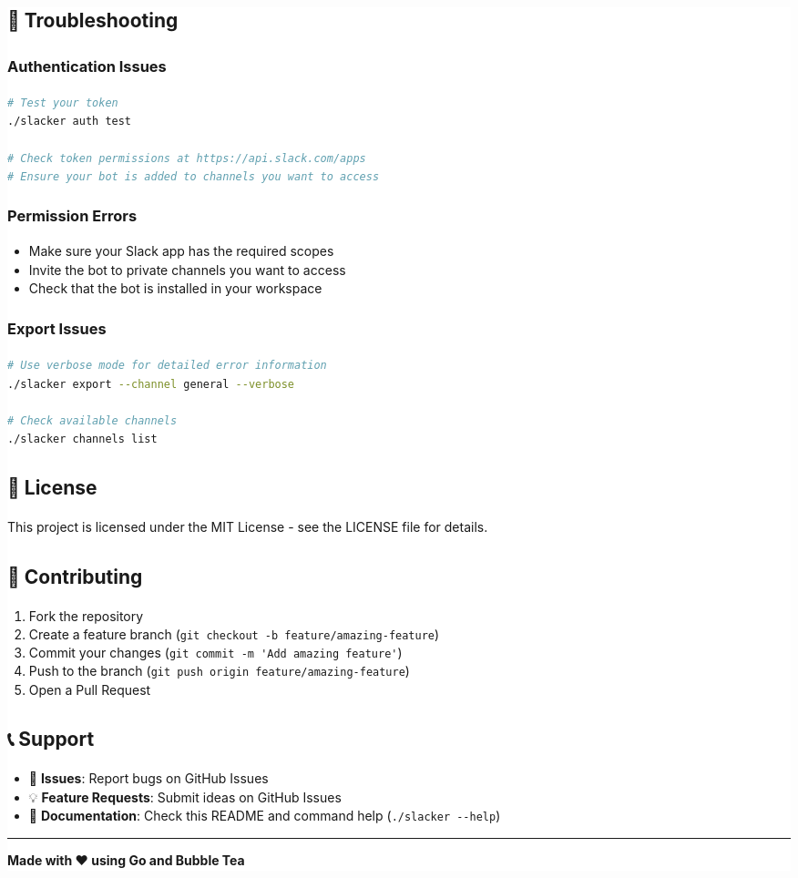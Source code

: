 ## 🐛 Troubleshooting

### Authentication Issues
```bash
# Test your token
./slacker auth test

# Check token permissions at https://api.slack.com/apps
# Ensure your bot is added to channels you want to access
```

### Permission Errors
- Make sure your Slack app has the required scopes
- Invite the bot to private channels you want to access
- Check that the bot is installed in your workspace

### Export Issues
```bash
# Use verbose mode for detailed error information
./slacker export --channel general --verbose

# Check available channels
./slacker channels list
```

## 📄 License

This project is licensed under the MIT License - see the LICENSE file for details.

## 🤝 Contributing

1. Fork the repository
2. Create a feature branch (`git checkout -b feature/amazing-feature`)
3. Commit your changes (`git commit -m 'Add amazing feature'`)
4. Push to the branch (`git push origin feature/amazing-feature`)
5. Open a Pull Request

## 📞 Support

- 🐛 **Issues**: Report bugs on GitHub Issues
- 💡 **Feature Requests**: Submit ideas on GitHub Issues
- 📖 **Documentation**: Check this README and command help (`./slacker --help`)

---

**Made with ❤️ using Go and Bubble Tea**
